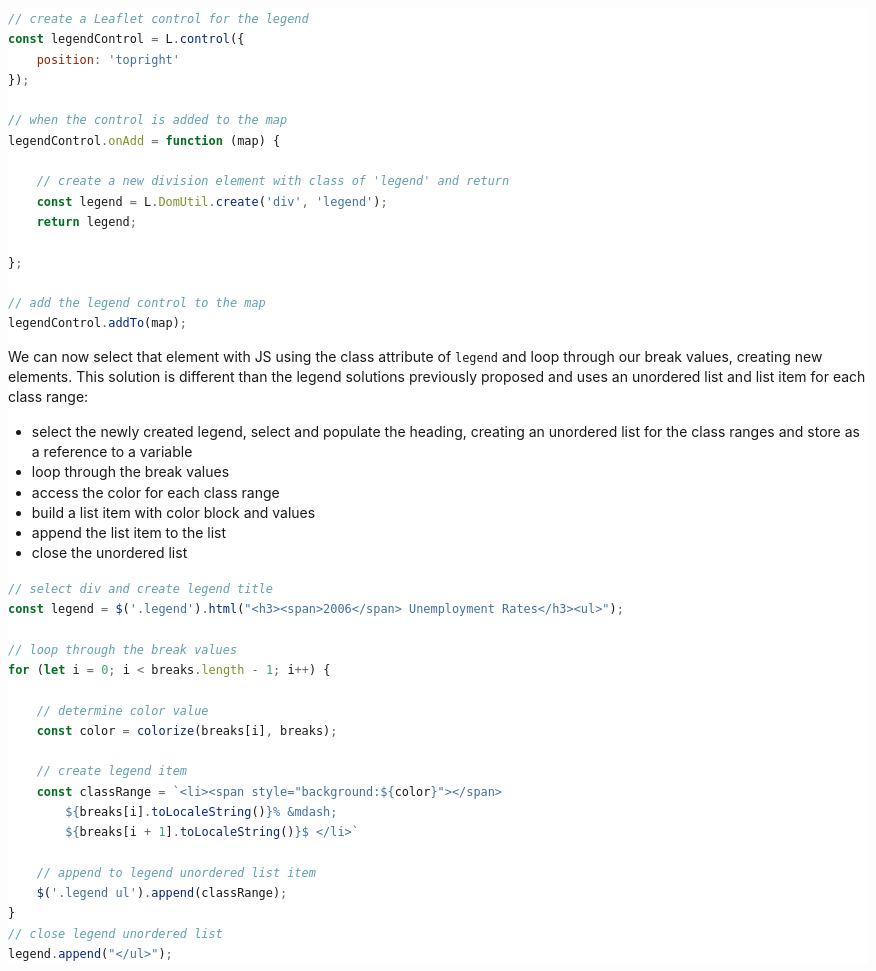 
```javascript
// create a Leaflet control for the legend
const legendControl = L.control({
    position: 'topright'
});

// when the control is added to the map
legendControl.onAdd = function (map) {

    // create a new division element with class of 'legend' and return
    const legend = L.DomUtil.create('div', 'legend');
    return legend;

};

// add the legend control to the map
legendControl.addTo(map);
```

We can now select that element with JS using the class attribute of `legend` and loop through our break values, creating new elements. This solution is different than the legend solutions previously proposed and uses an unordered list and list item for each class range:

* select the newly created legend, select and populate the heading, creating an unordered list for the class ranges and store as a reference to a variable
* loop through the break values
* access the color for each class range
* build a list item with color block and values
* append the list item to the list
* close the unordered list

```javascript
// select div and create legend title
const legend = $('.legend').html("<h3><span>2006</span> Unemployment Rates</h3><ul>");

// loop through the break values
for (let i = 0; i < breaks.length - 1; i++) {
    
    // determine color value 
    const color = colorize(breaks[i], breaks);

    // create legend item
    const classRange = `<li><span style="background:${color}"></span>
        ${breaks[i].toLocaleString()}% &mdash;
        ${breaks[i + 1].toLocaleString()}$ </li>`

    // append to legend unordered list item
    $('.legend ul').append(classRange);
}
// close legend unordered list
legend.append("</ul>");
```
